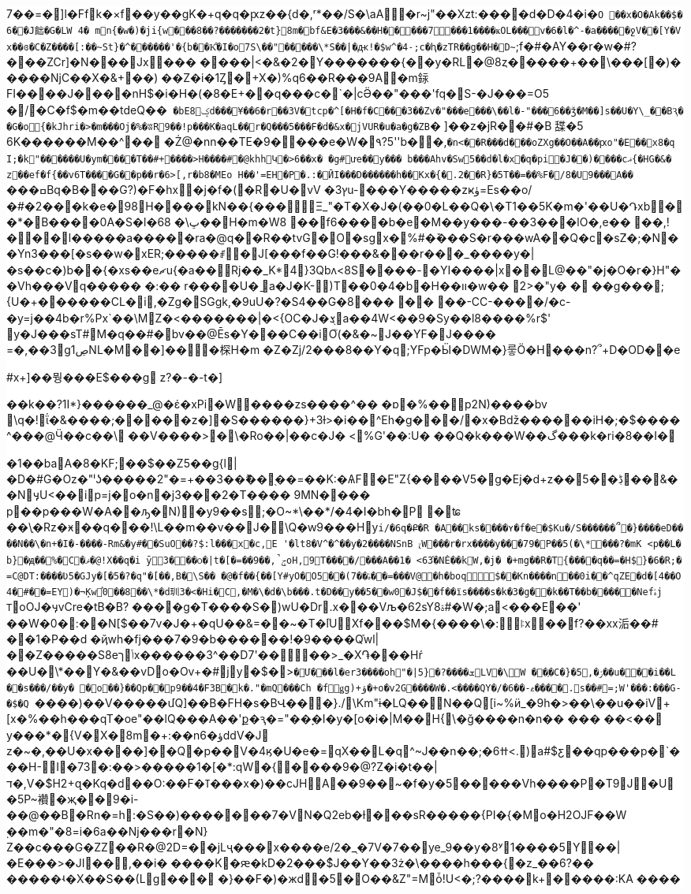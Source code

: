  7��=�]l�Ffk�×f��y��gK�+q�q�ԗz��{d�,ʳ\*��/S�\aA�r~j"��Xzt:����d�D�4�i�`O ��x�O�Ak��$�6��J飿�G�LW 4�  mn{�ԝ�)� ji{w���8��?�������2�t}8m�bf&E�3���&��H�����7���1��� �ҝOL���v�6�l�^-�a�����ջV��[Y�Vx��ɞ�C�Z����[:��~St}�^������'�{b��K͒�I�o7S\��"�����\*S��|�ԫ!�$w^�4˗;c �ԧ�zTR��g��H�D~`;f�#�AY��r�w�#?���ZCr]�N���Jx��� ����|<�&�2�Y��� ����{��y�RL�@8ȥ�����+��\���[�)�
����NjC��X�&+��)
� �Z�i�1Ȥ�+X�)%q6��R���9A�m銢FӀ����J ����nH$�i�H�(�8�E+��q���c�`�|cӚ��"���'fq�S-�J���=O5
�/�C�f$�m��tdeQ��`
�bE8ݤd���¥��6�r��3V�tcp�^[�H�f�C�� �3��Zv�"���e���\��l�-"���6��ǯ�M� �]s��U�Y\_ ��BԆ��G�o{�kJhri�>�m���Oj�%�ʬR9��!p���K�aqL��r�Q���5���F�d�&x�jVUR�u�a�g�ZB`�
]�� z�jR��#�B 䑜�5
6K������M��^��
�Ż@�nn��TE�9�԰���e�W�۹?5''b��,`�n<��R���d���oZXg��O��A��ԗo"�E��x8�qI;�k"������U�ym����T��#+����>H�� ��#�@khhԿ�>6��x�
�g#ưe��y��� b���Ahv�Sw5��d�l�x�q�pi�J��)����cޣ{�HG�&�z��ef�f{��v6T����G��p��r�6>[,r�b8�MEo
H��'=EH�P�.:�ӢI���D������h��Kx�{�.2��R}�5T��=��%F�/8�U9���A��`���ߛBq�B���G?)�F�hx�j�f�(�R�U�vV �3ץu-���Y�����zҝۈ=Es��o/�#�2���k�e�98H����kN��{���Ξ\_"�T�X�J�(��0�L��Q�\�T1��5K�m�'��U�Դxb��\*�B����0A�S�l�6ڀ\�  8��H�m�W8 ��f6����b�e�M��y���-��3���lO�,e�� ��,!��� l�����a�����ra�@q��R��tvG�޹O�sgx�%#�ٚ���S�r���wA��Q�c�sZ̛�;�N��Yn3���[�s��w�xER;��ּ���ꂱ�J[���f��G!���\&���r���\_����y�|�s��c�)b��{�xs��eޗu{�a��Rj��\_K\*4}3Qbʌ<8S����-�YI����|x�� L@��"�j�O�r�}H"��Vh���Vq����� �:��
 r����U� ̱a�J�K-)T� �0�4�b�H��װ�w�� 2>�"y�
� ��g���;{U�+������CL�i,�Zg�SGgk,�9uU�?�S4��G�8��� ��
 ��-CC-����/�c-�y=j��4b�r%Px`��\MZ�<�������|�\<{OC�J�ܮa��4W<��9�Sy��l8����%r$'
y�J���sT#M�q��#�bv��@Ēs�Y���C��iO֮(�&�~J��YF�J���� =�,��3gڝ1NL�M��]���棎H�m
�Z�Zj\/2���8��Y�q;YFp�Ӹ�DWM�}뤃Ö�H���n?՞+D�OD��e
 
 #x+]��뭥���E$���g
z?�-�-t�]
 
 ��k��?1I\*}������\_@�έ�xPi�W����zs����^��  �ɒ�%��p2N)����bv \q�!ΐ�&����;�����z�]�S����� �}+3ƚ>�i��^Eh�g���/�x�Bǆ������ iH�;�$����^���@Ӵ��c��\\
��V����>�\�Ro��|��c�J� <%G'��:U� ��Q�k���W��گ���k�ri�8� �I�
 
 �1��baA�8�KF;��$��Z5��g{l|�D�#G�Oz�"ˡʖ�����2"�=+��3��ޮ��֭��=��K:�ѦF�E"Z{����V5� g�Ej�d+z��՘5��ڋ��&��NӌU<��ip=j�ο�n�j3���2 �T����
9MN���� p��p���W�A ��ԡ�N)�y9��s;�O~\*\��\*/�4�I�bh�P �ʨ
��\֑�Rz�ӿ��q� ��!\L��m��v��J�\Q�ԝ9���Hy`i/�6q�Ք�R �A��ks����ʏ�f�e�$Ku�/S������՞�}����eD����N��\�n+�I�-����-Rm&�y#��SuO��?$:l���x�c,E '�lt8�V^�^��y�2����NSnB ෭W���r�rx����y���79�P��5(�\*���?�mK
<p��L�b}�ԭ��%�C�ޥ�@!X� �q�i ȳ3���ѻ�|t�[�=��9��,̚ݮoH,9T����/���A��1�
<63֡�NĖ��kW,�j�
�+mg��R�T{����q��=�H$}�6�R;�=C@DT:����Ʋ5�GJy�[�5�?�q"�[��,B�\S��
�@�f��{��[Y#yO�O5��(ۂ��7��=���V@�h�boq$��Kn����n��0i��^qZE�d�[4��O4�#��=EY)�¬Ķw֯0��8��\*�d玔3�<�Hi�C,�M�\�d�\b���.t�D��y��5��w0�J$��f��їs����s�k�3�g��k��T��b�����NefۂjT`oOJ�ӌvCre�tB�B?
����g�T����S�)wU�Dr.x���Vљ�62sYۃ8#�W�;a<���E��'
��W�0�:��N[$��7v�J�+�qU��&=��~�T�ؓlUXf���$M�{����\�:ꖎ x��f?��xx洉��# 
��1�P��d
�ҋwh�fj���7�9�b�� ����!�9����Q֡wl|��Z�����S8eݴךx������3^��D޼��'7��>\_�X֏�\��Hŕ ��U�՗\\*��Y�&��vDo�Ov+�#jy�$�>`�Մ���l�еr3����oh"�|5}�?����ܫLV�\W ��֥�C�}�5,�ۯ��u���i��L��s���/��y�
�o��}��Qp��p9��4�F3B �k�."�mQ���Ch �fǥg)+ؤ�+o�v2G����W�.<����QY�/�6��-ޱ����.s��#=;W'���:���G-�$�Q `����)��V�����մQ]��B�FH�s�BՎ���}./\Km"ɨ�LQ��Ν��Q𾯠[i~%ӥ\_�9h�>��\��u��iV+[x�%��h���qT�oe"��lQ���A�� 'ք�ԇ�="��ׇ�I�y�[o�i�|M��H{\�ğ����n�n�� ���
��<��
y���\*�{V�X�8 m �+:��n6�ؤddV�J
z�~�,��U�x����]��Q�p��V�4ӄ�U�e�=qX��L�q^~J��n��;�6ߚ<.)a#$ƹ��qp���p�`���H-I�73�:��>�����1�[�\*:qW�{����9�@?Z�i�t��|ד�,V�݇$H2+զ�Kq�d׹��O:��F�ߠ���x�)��cJHA��9��~�f�y�5�����Vh����P�T9J �U�5P~襸�җ��9�i-��@��B�Rn�=h:�S��)�������7�VN�Q2eb�ɫ���sR�����{PI�{�Mo�H2OJF��W ̣��m�"�8=i�6a��Nj���r�N}
Z��c���G�ZZ��R�@2D=��jLҷ���x����e/2�\_֖�7V�7��ye\_9��y�8ʸ1����5Y��|�E���>�JI��,��i� ����K�ԙ�kD�2���$͒J��Y��3ż�\����h���{�z\_��6?�� �����ʵ�X��S��(Lg޲���
�}��F�)�жd�5�O��&Z"=Mȱ!U<�;?����k+�����:KA ����